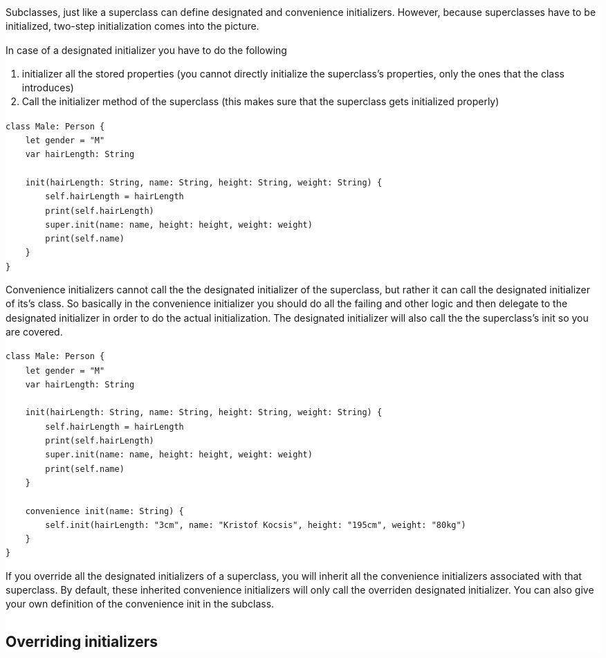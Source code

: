 Subclasses, just like a superclass can define designated and convenience initializers. However, because superclasses have to be initialized, two-step initialization comes into the picture.

In case of a designated initializer you have to do the following

1.  initializer all the stored properties (you cannot directly initialize the superclass’s properties, only the ones that the class introduces)
2.  Call the initializer method of the superclass (this makes sure that the superclass gets initialized properly)

```
class Male: Person {
	let gender = "M"
	var hairLength: String

	init(hairLength: String, name: String, height: String, weight: String) {
		self.hairLength = hairLength
		print(self.hairLength)
		super.init(name: name, height: height, weight: weight)
		print(self.name)
	}
}
```

Convenience initializers cannot call the the designated initializer of the superclass, but rather it can call the designated initializer of its’s class. So basically in the convenience initializer you should do all the failing and other logic and then delegate to the designated initializer in order to do the actual initialization. The designated initializer will also call the the superclass’s init so you are covered.

```
class Male: Person {
	let gender = "M"
	var hairLength: String

	init(hairLength: String, name: String, height: String, weight: String) {
		self.hairLength = hairLength
		print(self.hairLength)
		super.init(name: name, height: height, weight: weight)
		print(self.name)
	}

	convenience init(name: String) {
		self.init(hairLength: "3cm", name: "Kristof Kocsis", height: "195cm", weight: "80kg")
	}
}
```

If you override all the designated initializers of a superclass, you will inherit all the convenience initializers associated with that superclass. By default, these inherited convenience initializers will only call the overriden designated initializer. You can also give your own definition of the convenience init in the subclass.

## Overriding initializers
